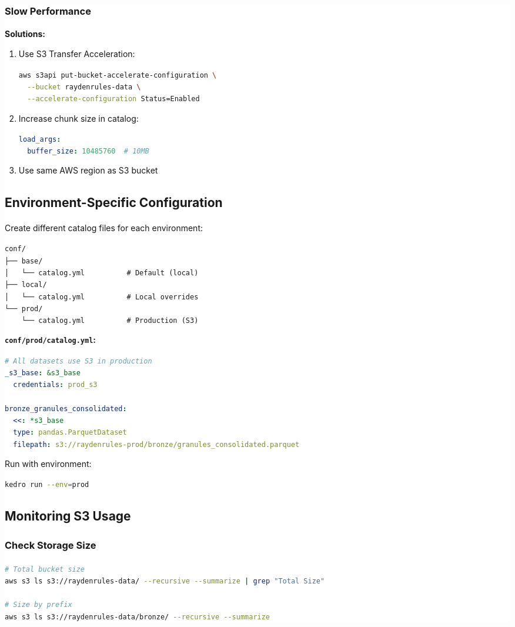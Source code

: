 ### Slow Performance

**Solutions:**
1. Use S3 Transfer Acceleration:
   ```bash
   aws s3api put-bucket-accelerate-configuration \
     --bucket raydenrules-data \
     --accelerate-configuration Status=Enabled
   ```

2. Increase chunk size in catalog:
   ```yaml
   load_args:
     buffer_size: 10485760  # 10MB
   ```

3. Use same AWS region as S3 bucket

## Environment-Specific Configuration

Create different catalog files for each environment:

```
conf/
├── base/
│   └── catalog.yml          # Default (local)
├── local/
│   └── catalog.yml          # Local overrides
└── prod/
    └── catalog.yml          # Production (S3)
```

**`conf/prod/catalog.yml`:**
```yaml
# All datasets use S3 in production
_s3_base: &s3_base
  credentials: prod_s3

bronze_granules_consolidated:
  <<: *s3_base
  type: pandas.ParquetDataset
  filepath: s3://raydenrules-prod/bronze/granules_consolidated.parquet
```

Run with environment:
```bash
kedro run --env=prod
```

## Monitoring S3 Usage

### Check Storage Size

```bash
# Total bucket size
aws s3 ls s3://raydenrules-data/ --recursive --summarize | grep "Total Size"

# Size by prefix
aws s3 ls s3://raydenrules-data/bronze/ --recursive --summarize
```
